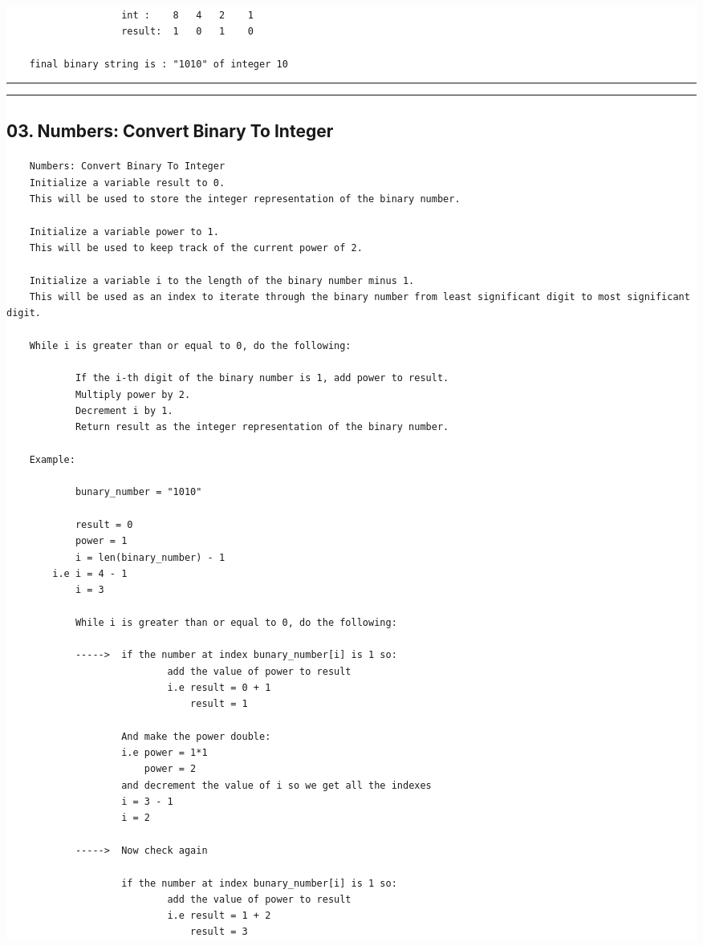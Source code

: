                         int :    8   4   2    1
                        result:  1   0   1    0

        final binary string is : "1010" of integer 10

---

---

## 03. Numbers: Convert Binary To Integer

        Numbers: Convert Binary To Integer
        Initialize a variable result to 0.
        This will be used to store the integer representation of the binary number.

        Initialize a variable power to 1.
        This will be used to keep track of the current power of 2.

        Initialize a variable i to the length of the binary number minus 1.
        This will be used as an index to iterate through the binary number from least significant digit to most significant digit.

        While i is greater than or equal to 0, do the following:

                If the i-th digit of the binary number is 1, add power to result.
                Multiply power by 2.
                Decrement i by 1.
                Return result as the integer representation of the binary number.

        Example:

                bunary_number = "1010"

                result = 0
                power = 1
                i = len(binary_number) - 1
            i.e i = 4 - 1
                i = 3

                While i is greater than or equal to 0, do the following:

                ----->  if the number at index bunary_number[i] is 1 so:
                                add the value of power to result
                                i.e result = 0 + 1
                                    result = 1

                        And make the power double:
                        i.e power = 1*1
                            power = 2
                        and decrement the value of i so we get all the indexes
                        i = 3 - 1
                        i = 2

                ----->  Now check again

                        if the number at index bunary_number[i] is 1 so:
                                add the value of power to result
                                i.e result = 1 + 2
                                    result = 3
